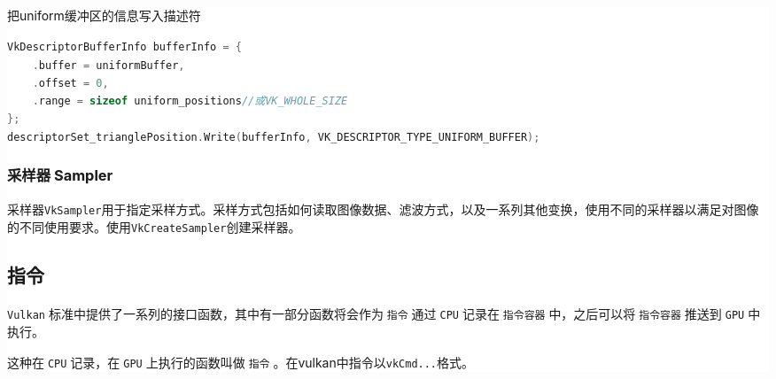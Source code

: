 把uniform缓冲区的信息写入描述符
```c
VkDescriptorBufferInfo bufferInfo = {
    .buffer = uniformBuffer,
    .offset = 0,
    .range = sizeof uniform_positions//或VK_WHOLE_SIZE
};
descriptorSet_trianglePosition.Write(bufferInfo, VK_DESCRIPTOR_TYPE_UNIFORM_BUFFER);
```

### 采样器 Sampler

采样器`VkSampler`用于指定采样方式。采样方式包括如何读取图像数据、滤波方式，以及一系列其他变换，使用不同的采样器以满足对图像的不同使用要求。使用`VkCreateSampler`创建采样器。



## 指令

`Vulkan` 标准中提供了一系列的接口函数，其中有一部分函数将会作为 `指令` 通过 `CPU` 记录在 `指令容器` 中，之后可以将 `指令容器` 推送到 `GPU` 中执行。

这种在 `CPU` 记录，在 `GPU` 上执行的函数叫做 `指令` 。在vulkan中指令以`vkCmd...`格式。
